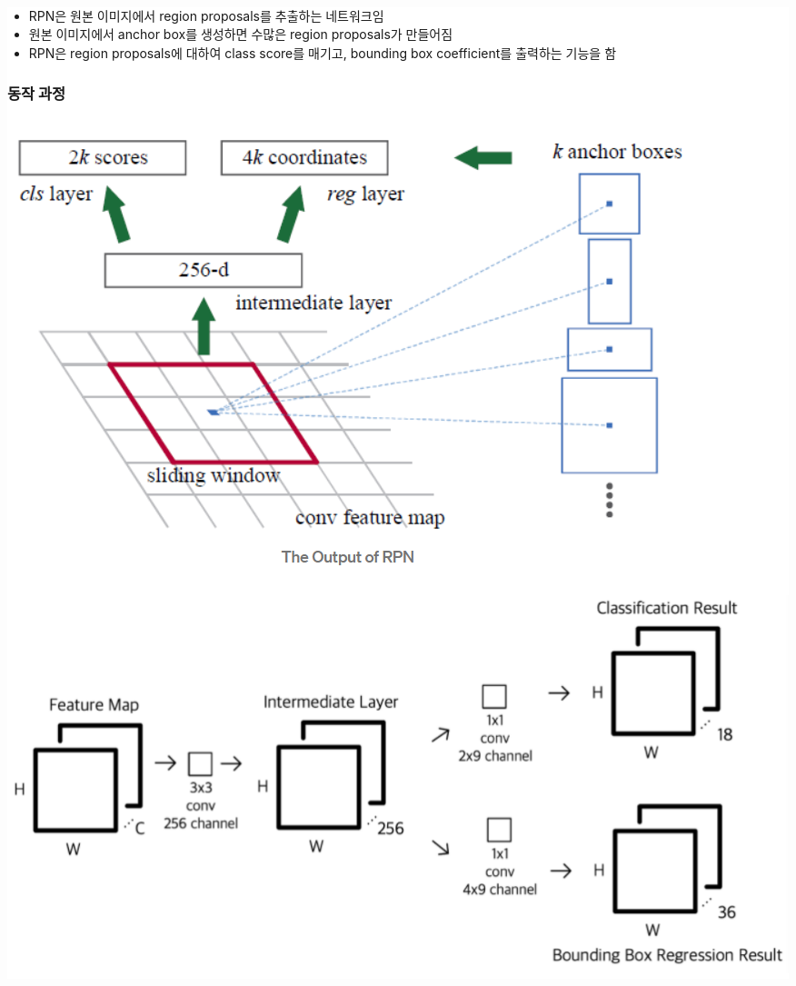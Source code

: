 - RPN은 원본 이미지에서 region proposals를 추출하는 네트워크임
- 원본 이미지에서 anchor box를 생성하면 수많은 region proposals가 만들어짐
- RPN은 region proposals에 대하여 class score를 매기고, bounding box coefficient를 출력하는 기능을 함

### 동작 과정

![Untitled](Faster%20R-C%209a975/Untitled%206.png)

![Untitled](Faster%20R-C%209a975/Untitled%207.png)
